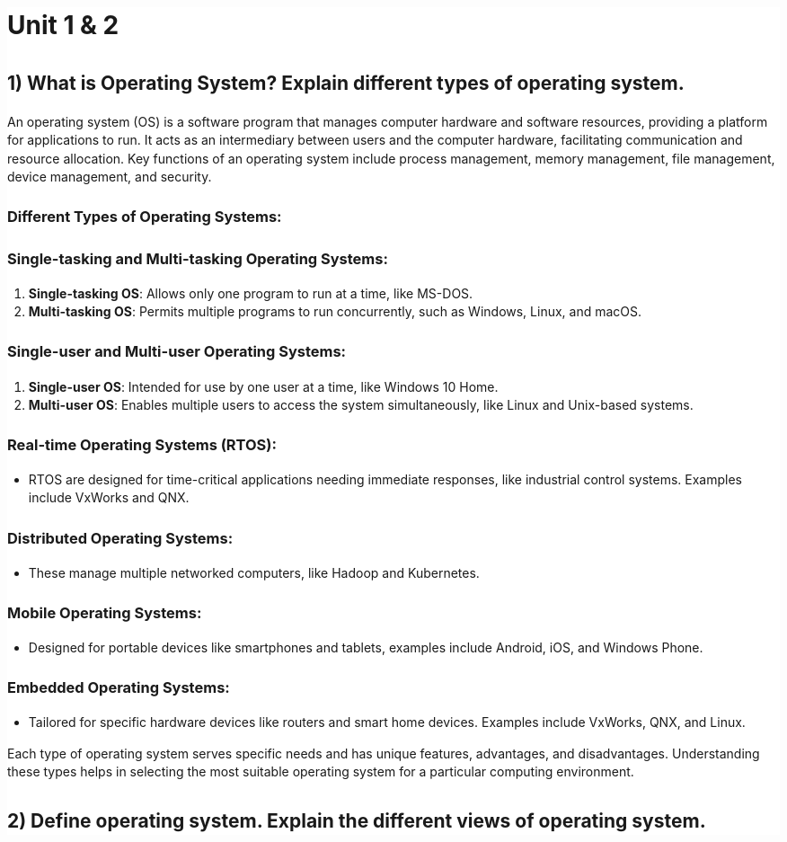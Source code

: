# Unit 1 & 2

## 1) What is Operating System? Explain different types of operating system.

An operating system (OS) is a software program that manages computer hardware and software resources, providing a platform for applications to run. It acts as an intermediary between users and the computer hardware, facilitating communication and resource allocation. Key functions of an operating system include process management, memory management, file management, device management, and security.

### Different Types of Operating Systems:

### Single-tasking and Multi-tasking Operating Systems:

1. **Single-tasking OS**: Allows only one program to run at a time, like MS-DOS.
2. **Multi-tasking OS**: Permits multiple programs to run concurrently, such as Windows, Linux, and macOS.

### Single-user and Multi-user Operating Systems:

1. **Single-user OS**: Intended for use by one user at a time, like Windows 10 Home.
2. **Multi-user OS**: Enables multiple users to access the system simultaneously, like Linux and Unix-based systems.

### Real-time Operating Systems (RTOS):

- RTOS are designed for time-critical applications needing immediate responses, like industrial control systems. Examples include VxWorks and QNX.

### Distributed Operating Systems:

- These manage multiple networked computers, like Hadoop and Kubernetes.

### Mobile Operating Systems:

- Designed for portable devices like smartphones and tablets, examples include Android, iOS, and Windows Phone.

### Embedded Operating Systems:

- Tailored for specific hardware devices like routers and smart home devices. Examples include VxWorks, QNX, and Linux.

Each type of operating system serves specific needs and has unique features, advantages, and disadvantages. Understanding these types helps in selecting the most suitable operating system for a particular computing environment.

## 2) Define operating system. Explain the different views of operating system.
